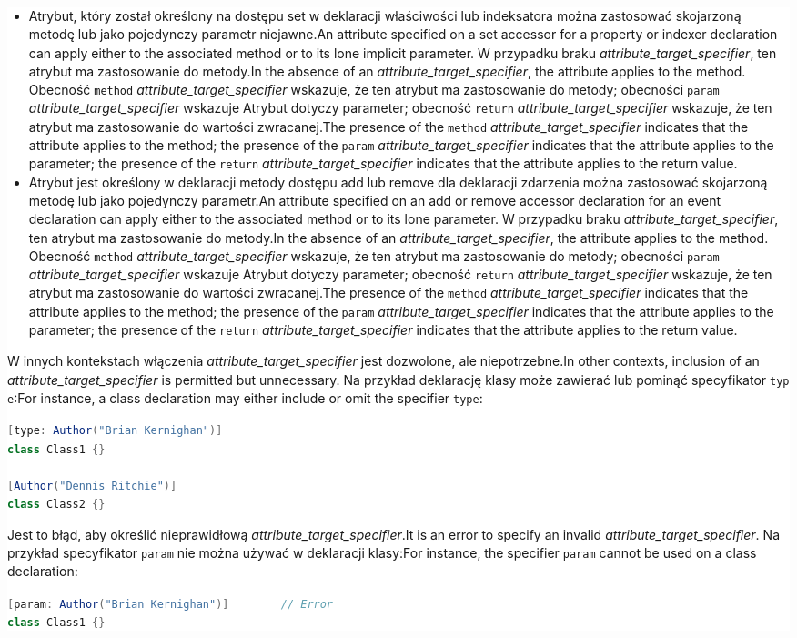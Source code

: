 *  <span data-ttu-id="cb7e0-193">Atrybut, który został określony na dostępu set w deklaracji właściwości lub indeksatora można zastosować skojarzoną metodę lub jako pojedynczy parametr niejawne.</span><span class="sxs-lookup"><span data-stu-id="cb7e0-193">An attribute specified on a set accessor for a property or indexer declaration can apply either to the associated method or to its lone implicit parameter.</span></span> <span data-ttu-id="cb7e0-194">W przypadku braku *attribute_target_specifier*, ten atrybut ma zastosowanie do metody.</span><span class="sxs-lookup"><span data-stu-id="cb7e0-194">In the absence of an *attribute_target_specifier*, the attribute applies to the method.</span></span> <span data-ttu-id="cb7e0-195">Obecność `method` *attribute_target_specifier* wskazuje, że ten atrybut ma zastosowanie do metody; obecności `param` *attribute_target_specifier* wskazuje Atrybut dotyczy parameter; obecność `return` *attribute_target_specifier* wskazuje, że ten atrybut ma zastosowanie do wartości zwracanej.</span><span class="sxs-lookup"><span data-stu-id="cb7e0-195">The presence of the `method` *attribute_target_specifier* indicates that the attribute applies to the method; the presence of the `param` *attribute_target_specifier* indicates that the attribute applies to the parameter; the presence of the `return` *attribute_target_specifier* indicates that the attribute applies to the return value.</span></span>
*  <span data-ttu-id="cb7e0-196">Atrybut jest określony w deklaracji metody dostępu add lub remove dla deklaracji zdarzenia można zastosować skojarzoną metodę lub jako pojedynczy parametr.</span><span class="sxs-lookup"><span data-stu-id="cb7e0-196">An attribute specified on an add or remove accessor declaration for an event declaration can apply either to the associated method or to its lone parameter.</span></span> <span data-ttu-id="cb7e0-197">W przypadku braku *attribute_target_specifier*, ten atrybut ma zastosowanie do metody.</span><span class="sxs-lookup"><span data-stu-id="cb7e0-197">In the absence of an *attribute_target_specifier*, the attribute applies to the method.</span></span> <span data-ttu-id="cb7e0-198">Obecność `method` *attribute_target_specifier* wskazuje, że ten atrybut ma zastosowanie do metody; obecności `param` *attribute_target_specifier* wskazuje Atrybut dotyczy parameter; obecność `return` *attribute_target_specifier* wskazuje, że ten atrybut ma zastosowanie do wartości zwracanej.</span><span class="sxs-lookup"><span data-stu-id="cb7e0-198">The presence of the `method` *attribute_target_specifier* indicates that the attribute applies to the method; the presence of the `param` *attribute_target_specifier* indicates that the attribute applies to the parameter; the presence of the `return` *attribute_target_specifier* indicates that the attribute applies to the return value.</span></span>

<span data-ttu-id="cb7e0-199">W innych kontekstach włączenia *attribute_target_specifier* jest dozwolone, ale niepotrzebne.</span><span class="sxs-lookup"><span data-stu-id="cb7e0-199">In other contexts, inclusion of an *attribute_target_specifier* is permitted but unnecessary.</span></span> <span data-ttu-id="cb7e0-200">Na przykład deklarację klasy może zawierać lub pominąć specyfikator `type`:</span><span class="sxs-lookup"><span data-stu-id="cb7e0-200">For instance, a class declaration may either include or omit the specifier `type`:</span></span>

```csharp
[type: Author("Brian Kernighan")]
class Class1 {}

[Author("Dennis Ritchie")]
class Class2 {}
```

<span data-ttu-id="cb7e0-201">Jest to błąd, aby określić nieprawidłową *attribute_target_specifier*.</span><span class="sxs-lookup"><span data-stu-id="cb7e0-201">It is an error to specify an invalid *attribute_target_specifier*.</span></span> <span data-ttu-id="cb7e0-202">Na przykład specyfikator `param` nie można używać w deklaracji klasy:</span><span class="sxs-lookup"><span data-stu-id="cb7e0-202">For instance, the specifier `param` cannot be used on a class declaration:</span></span>

```csharp
[param: Author("Brian Kernighan")]        // Error
class Class1 {}
```
